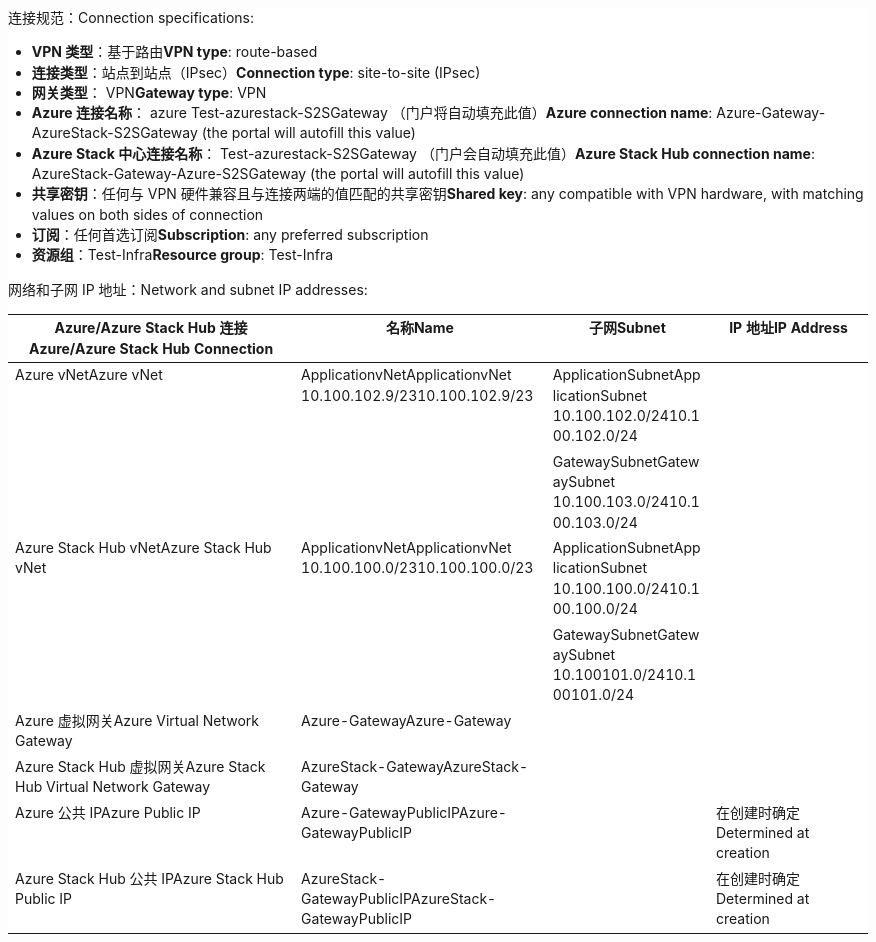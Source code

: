 <span data-ttu-id="3bf82-143">连接规范：</span><span class="sxs-lookup"><span data-stu-id="3bf82-143">Connection specifications:</span></span>

- <span data-ttu-id="3bf82-144">**VPN 类型**：基于路由</span><span class="sxs-lookup"><span data-stu-id="3bf82-144">**VPN type**: route-based</span></span>
- <span data-ttu-id="3bf82-145">**连接类型**：站点到站点（IPsec）</span><span class="sxs-lookup"><span data-stu-id="3bf82-145">**Connection type**: site-to-site (IPsec)</span></span>
- <span data-ttu-id="3bf82-146">**网关类型**： VPN</span><span class="sxs-lookup"><span data-stu-id="3bf82-146">**Gateway type**: VPN</span></span>
- <span data-ttu-id="3bf82-147">**Azure 连接名称**： azure Test-azurestack-S2SGateway （门户将自动填充此值）</span><span class="sxs-lookup"><span data-stu-id="3bf82-147">**Azure connection name**: Azure-Gateway-AzureStack-S2SGateway (the portal will autofill this value)</span></span>
- <span data-ttu-id="3bf82-148">**Azure Stack 中心连接名称**： Test-azurestack-S2SGateway （门户会自动填充此值）</span><span class="sxs-lookup"><span data-stu-id="3bf82-148">**Azure Stack Hub connection name**: AzureStack-Gateway-Azure-S2SGateway (the portal will autofill this value)</span></span>
- <span data-ttu-id="3bf82-149">**共享密钥**：任何与 VPN 硬件兼容且与连接两端的值匹配的共享密钥</span><span class="sxs-lookup"><span data-stu-id="3bf82-149">**Shared key**: any compatible with VPN hardware, with matching values on both sides of connection</span></span>
- <span data-ttu-id="3bf82-150">**订阅**：任何首选订阅</span><span class="sxs-lookup"><span data-stu-id="3bf82-150">**Subscription**: any preferred subscription</span></span>
- <span data-ttu-id="3bf82-151">**资源组**：Test-Infra</span><span class="sxs-lookup"><span data-stu-id="3bf82-151">**Resource group**: Test-Infra</span></span>

<span data-ttu-id="3bf82-152">网络和子网 IP 地址：</span><span class="sxs-lookup"><span data-stu-id="3bf82-152">Network and subnet IP addresses:</span></span>

| <span data-ttu-id="3bf82-153">Azure/Azure Stack Hub 连接</span><span class="sxs-lookup"><span data-stu-id="3bf82-153">Azure/Azure Stack Hub Connection</span></span> | <span data-ttu-id="3bf82-154">名称</span><span class="sxs-lookup"><span data-stu-id="3bf82-154">Name</span></span> | <span data-ttu-id="3bf82-155">子网</span><span class="sxs-lookup"><span data-stu-id="3bf82-155">Subnet</span></span> | <span data-ttu-id="3bf82-156">IP 地址</span><span class="sxs-lookup"><span data-stu-id="3bf82-156">IP Address</span></span> |
|---|---|---|---|
| <span data-ttu-id="3bf82-157">Azure vNet</span><span class="sxs-lookup"><span data-stu-id="3bf82-157">Azure vNet</span></span> | <span data-ttu-id="3bf82-158">ApplicationvNet</span><span class="sxs-lookup"><span data-stu-id="3bf82-158">ApplicationvNet</span></span><br><span data-ttu-id="3bf82-159">10.100.102.9/23</span><span class="sxs-lookup"><span data-stu-id="3bf82-159">10.100.102.9/23</span></span> | <span data-ttu-id="3bf82-160">ApplicationSubnet</span><span class="sxs-lookup"><span data-stu-id="3bf82-160">ApplicationSubnet</span></span><br><span data-ttu-id="3bf82-161">10.100.102.0/24</span><span class="sxs-lookup"><span data-stu-id="3bf82-161">10.100.102.0/24</span></span> |  |
|  |  | <span data-ttu-id="3bf82-162">GatewaySubnet</span><span class="sxs-lookup"><span data-stu-id="3bf82-162">GatewaySubnet</span></span><br><span data-ttu-id="3bf82-163">10.100.103.0/24</span><span class="sxs-lookup"><span data-stu-id="3bf82-163">10.100.103.0/24</span></span> |  |
| <span data-ttu-id="3bf82-164">Azure Stack Hub vNet</span><span class="sxs-lookup"><span data-stu-id="3bf82-164">Azure Stack Hub vNet</span></span> | <span data-ttu-id="3bf82-165">ApplicationvNet</span><span class="sxs-lookup"><span data-stu-id="3bf82-165">ApplicationvNet</span></span><br><span data-ttu-id="3bf82-166">10.100.100.0/23</span><span class="sxs-lookup"><span data-stu-id="3bf82-166">10.100.100.0/23</span></span> | <span data-ttu-id="3bf82-167">ApplicationSubnet</span><span class="sxs-lookup"><span data-stu-id="3bf82-167">ApplicationSubnet</span></span> <br><span data-ttu-id="3bf82-168">10.100.100.0/24</span><span class="sxs-lookup"><span data-stu-id="3bf82-168">10.100.100.0/24</span></span> |  |
|  |  | <span data-ttu-id="3bf82-169">GatewaySubnet</span><span class="sxs-lookup"><span data-stu-id="3bf82-169">GatewaySubnet</span></span> <br><span data-ttu-id="3bf82-170">10.100101.0/24</span><span class="sxs-lookup"><span data-stu-id="3bf82-170">10.100101.0/24</span></span> |  |
| <span data-ttu-id="3bf82-171">Azure 虚拟网关</span><span class="sxs-lookup"><span data-stu-id="3bf82-171">Azure Virtual Network Gateway</span></span> | <span data-ttu-id="3bf82-172">Azure-Gateway</span><span class="sxs-lookup"><span data-stu-id="3bf82-172">Azure-Gateway</span></span> |  |  |
| <span data-ttu-id="3bf82-173">Azure Stack Hub 虚拟网关</span><span class="sxs-lookup"><span data-stu-id="3bf82-173">Azure Stack Hub Virtual Network Gateway</span></span> | <span data-ttu-id="3bf82-174">AzureStack-Gateway</span><span class="sxs-lookup"><span data-stu-id="3bf82-174">AzureStack-Gateway</span></span> |  |  |
| <span data-ttu-id="3bf82-175">Azure 公共 IP</span><span class="sxs-lookup"><span data-stu-id="3bf82-175">Azure Public IP</span></span> | <span data-ttu-id="3bf82-176">Azure-GatewayPublicIP</span><span class="sxs-lookup"><span data-stu-id="3bf82-176">Azure-GatewayPublicIP</span></span> |  | <span data-ttu-id="3bf82-177">在创建时确定</span><span class="sxs-lookup"><span data-stu-id="3bf82-177">Determined at creation</span></span> |
| <span data-ttu-id="3bf82-178">Azure Stack Hub 公共 IP</span><span class="sxs-lookup"><span data-stu-id="3bf82-178">Azure Stack Hub Public IP</span></span> | <span data-ttu-id="3bf82-179">AzureStack-GatewayPublicIP</span><span class="sxs-lookup"><span data-stu-id="3bf82-179">AzureStack-GatewayPublicIP</span></span> |  | <span data-ttu-id="3bf82-180">在创建时确定</span><span class="sxs-lookup"><span data-stu-id="3bf82-180">Determined at creation</span></span> |